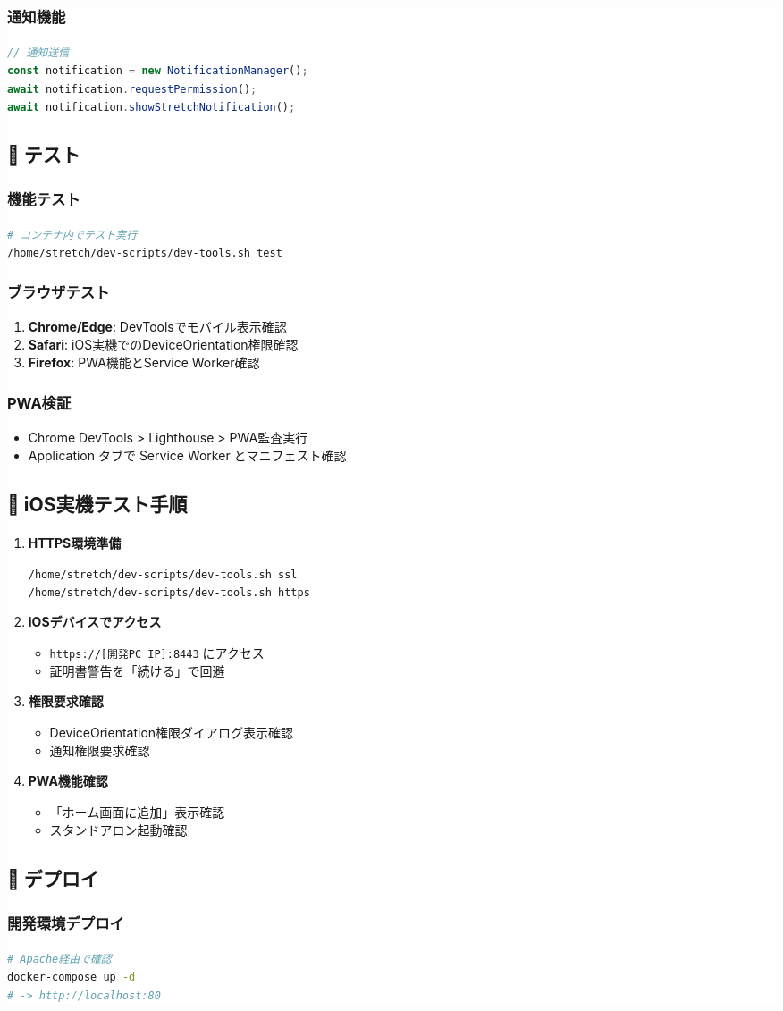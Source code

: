### 通知機能
```javascript
// 通知送信
const notification = new NotificationManager();
await notification.requestPermission();
await notification.showStretchNotification();
```

## 🧪 テスト

### 機能テスト
```bash
# コンテナ内でテスト実行
/home/stretch/dev-scripts/dev-tools.sh test
```

### ブラウザテスト
1. **Chrome/Edge**: DevToolsでモバイル表示確認
2. **Safari**: iOS実機でのDeviceOrientation権限確認
3. **Firefox**: PWA機能とService Worker確認

### PWA検証
- Chrome DevTools > Lighthouse > PWA監査実行
- Application タブで Service Worker とマニフェスト確認

## 📱 iOS実機テスト手順

1. **HTTPS環境準備**
   ```bash
   /home/stretch/dev-scripts/dev-tools.sh ssl
   /home/stretch/dev-scripts/dev-tools.sh https
   ```

2. **iOSデバイスでアクセス**
   - `https://[開発PC IP]:8443` にアクセス
   - 証明書警告を「続ける」で回避

3. **権限要求確認**
   - DeviceOrientation権限ダイアログ表示確認
   - 通知権限要求確認

4. **PWA機能確認**
   - 「ホーム画面に追加」表示確認
   - スタンドアロン起動確認

## 🚀 デプロイ

### 開発環境デプロイ
```bash
# Apache経由で確認
docker-compose up -d
# -> http://localhost:80
```
